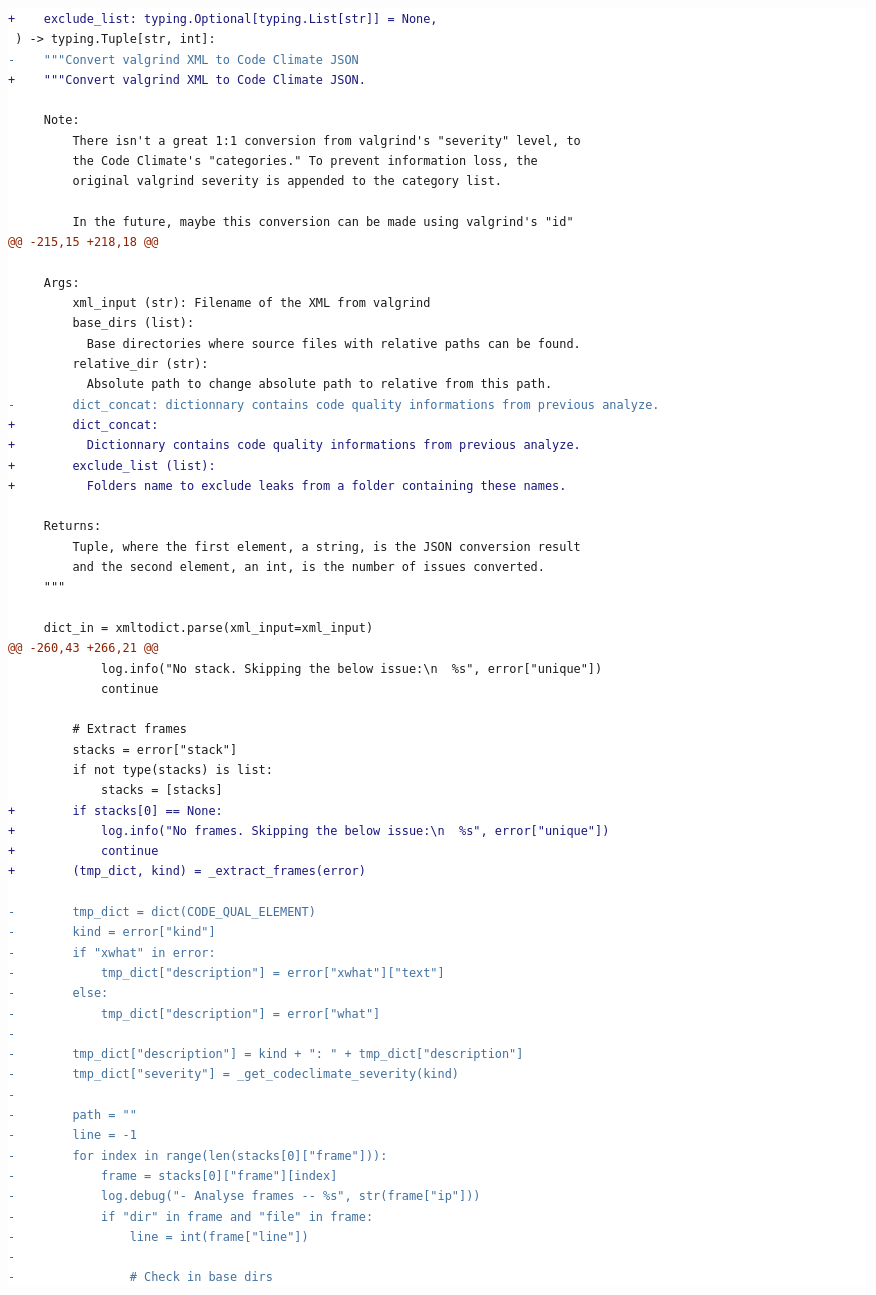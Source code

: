 ```diff
+    exclude_list: typing.Optional[typing.List[str]] = None,
 ) -> typing.Tuple[str, int]:
-    """Convert valgrind XML to Code Climate JSON
+    """Convert valgrind XML to Code Climate JSON.
 
     Note:
         There isn't a great 1:1 conversion from valgrind's "severity" level, to
         the Code Climate's "categories." To prevent information loss, the
         original valgrind severity is appended to the category list.
 
         In the future, maybe this conversion can be made using valgrind's "id"
@@ -215,15 +218,18 @@
 
     Args:
         xml_input (str): Filename of the XML from valgrind
         base_dirs (list):
           Base directories where source files with relative paths can be found.
         relative_dir (str):
           Absolute path to change absolute path to relative from this path.
-        dict_concat: dictionnary contains code quality informations from previous analyze.
+        dict_concat:
+          Dictionnary contains code quality informations from previous analyze.
+        exclude_list (list):
+          Folders name to exclude leaks from a folder containing these names.
 
     Returns:
         Tuple, where the first element, a string, is the JSON conversion result
         and the second element, an int, is the number of issues converted.
     """
 
     dict_in = xmltodict.parse(xml_input=xml_input)
@@ -260,43 +266,21 @@
             log.info("No stack. Skipping the below issue:\n  %s", error["unique"])
             continue
 
         # Extract frames
         stacks = error["stack"]
         if not type(stacks) is list:
             stacks = [stacks]
+        if stacks[0] == None:
+            log.info("No frames. Skipping the below issue:\n  %s", error["unique"])
+            continue
+        (tmp_dict, kind) = _extract_frames(error)
 
-        tmp_dict = dict(CODE_QUAL_ELEMENT)
-        kind = error["kind"]
-        if "xwhat" in error:
-            tmp_dict["description"] = error["xwhat"]["text"]
-        else:
-            tmp_dict["description"] = error["what"]
-
-        tmp_dict["description"] = kind + ": " + tmp_dict["description"]
-        tmp_dict["severity"] = _get_codeclimate_severity(kind)
-
-        path = ""
-        line = -1
-        for index in range(len(stacks[0]["frame"])):
-            frame = stacks[0]["frame"][index]
-            log.debug("- Analyse frames -- %s", str(frame["ip"]))
-            if "dir" in frame and "file" in frame:
-                line = int(frame["line"])
-
-                # Check in base dirs
```